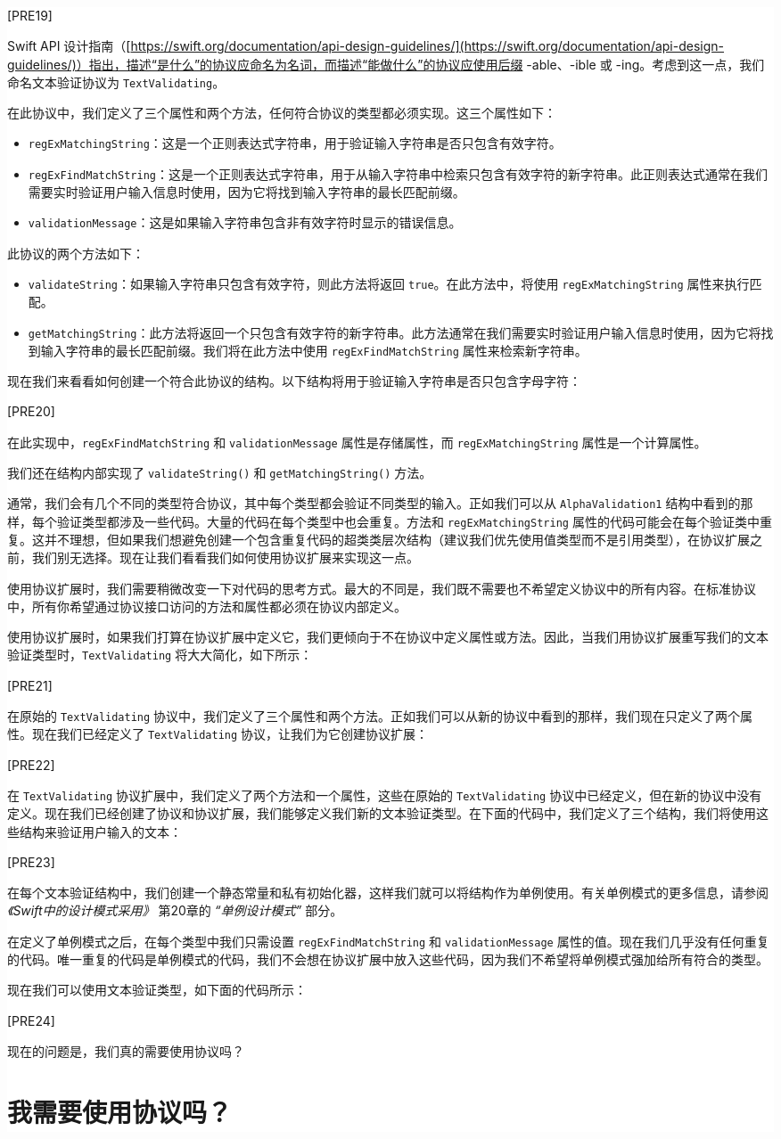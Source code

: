 [PRE19]

Swift API 设计指南（[https://swift.org/documentation/api-design-guidelines/](https://swift.org/documentation/api-design-guidelines/)）指出，描述“是什么”的协议应命名为名词，而描述“能做什么”的协议应使用后缀 -able、-ible 或 -ing。考虑到这一点，我们命名文本验证协议为 `TextValidating`。

在此协议中，我们定义了三个属性和两个方法，任何符合协议的类型都必须实现。这三个属性如下：

+   `regExMatchingString`：这是一个正则表达式字符串，用于验证输入字符串是否只包含有效字符。

+   `regExFindMatchString`：这是一个正则表达式字符串，用于从输入字符串中检索只包含有效字符的新字符串。此正则表达式通常在我们需要实时验证用户输入信息时使用，因为它将找到输入字符串的最长匹配前缀。

+   `validationMessage`：这是如果输入字符串包含非有效字符时显示的错误信息。

此协议的两个方法如下：

+   `validateString`：如果输入字符串只包含有效字符，则此方法将返回 `true`。在此方法中，将使用 `regExMatchingString` 属性来执行匹配。

+   `getMatchingString`：此方法将返回一个只包含有效字符的新字符串。此方法通常在我们需要实时验证用户输入信息时使用，因为它将找到输入字符串的最长匹配前缀。我们将在此方法中使用 `regExFindMatchString` 属性来检索新字符串。

现在我们来看看如何创建一个符合此协议的结构。以下结构将用于验证输入字符串是否只包含字母字符：

[PRE20]

在此实现中，`regExFindMatchString` 和 `validationMessage` 属性是存储属性，而 `regExMatchingString` 属性是一个计算属性。

我们还在结构内部实现了 `validateString()` 和 `getMatchingString()` 方法。

通常，我们会有几个不同的类型符合协议，其中每个类型都会验证不同类型的输入。正如我们可以从 `AlphaValidation1` 结构中看到的那样，每个验证类型都涉及一些代码。大量的代码在每个类型中也会重复。方法和 `regExMatchingString` 属性的代码可能会在每个验证类中重复。这并不理想，但如果我们想避免创建一个包含重复代码的超类类层次结构（建议我们优先使用值类型而不是引用类型），在协议扩展之前，我们别无选择。现在让我们看看我们如何使用协议扩展来实现这一点。

使用协议扩展时，我们需要稍微改变一下对代码的思考方式。最大的不同是，我们既不需要也不希望定义协议中的所有内容。在标准协议中，所有你希望通过协议接口访问的方法和属性都必须在协议内部定义。

使用协议扩展时，如果我们打算在协议扩展中定义它，我们更倾向于不在协议中定义属性或方法。因此，当我们用协议扩展重写我们的文本验证类型时，`TextValidating` 将大大简化，如下所示：

[PRE21]

在原始的 `TextValidating` 协议中，我们定义了三个属性和两个方法。正如我们可以从新的协议中看到的那样，我们现在只定义了两个属性。现在我们已经定义了 `TextValidating` 协议，让我们为它创建协议扩展：

[PRE22]

在 `TextValidating` 协议扩展中，我们定义了两个方法和一个属性，这些在原始的 `TextValidating` 协议中已经定义，但在新的协议中没有定义。现在我们已经创建了协议和协议扩展，我们能够定义我们新的文本验证类型。在下面的代码中，我们定义了三个结构，我们将使用这些结构来验证用户输入的文本：

[PRE23]

在每个文本验证结构中，我们创建一个静态常量和私有初始化器，这样我们就可以将结构作为单例使用。有关单例模式的更多信息，请参阅 *《Swift中的设计模式采用》* 第20章的 *“单例设计模式”* 部分。

在定义了单例模式之后，在每个类型中我们只需设置 `regExFindMatchString` 和 `validationMessage` 属性的值。现在我们几乎没有任何重复的代码。唯一重复的代码是单例模式的代码，我们不会想在协议扩展中放入这些代码，因为我们不希望将单例模式强加给所有符合的类型。

现在我们可以使用文本验证类型，如下面的代码所示：

[PRE24]

现在的问题是，我们真的需要使用协议吗？

# 我需要使用协议吗？
